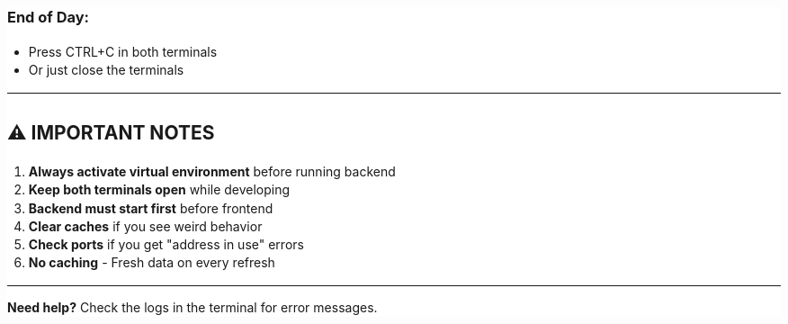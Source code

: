 ### End of Day:
- Press CTRL+C in both terminals
- Or just close the terminals

---

## ⚠️ IMPORTANT NOTES

1. **Always activate virtual environment** before running backend
2. **Keep both terminals open** while developing
3. **Backend must start first** before frontend
4. **Clear caches** if you see weird behavior
5. **Check ports** if you get "address in use" errors
6. **No caching** - Fresh data on every refresh

---

**Need help?** Check the logs in the terminal for error messages.


